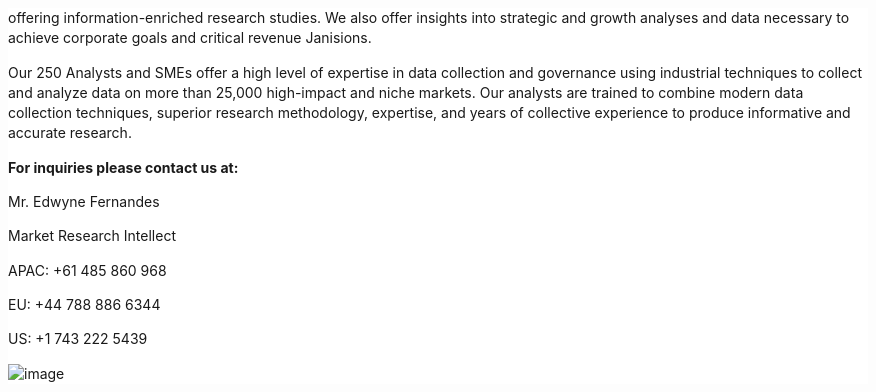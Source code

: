 offering information-enriched research studies.&nbsp;</span>We also offer insights into strategic and growth analyses and data necessary to achieve corporate goals and critical revenue Janisions.</p><p><span class="">Our 250 Analysts and SMEs offer a high level of expertise in data collection and governance using industrial techniques to collect and analyze data on more than 25,000 high-impact and niche markets. Our analysts are trained to combine modern data collection techniques, superior research methodology, expertise, and years of collective experience to produce informative and accurate research.</span></p><p><strong>For inquiries please contact us at:</strong></p><p>Mr. Edwyne Fernandes</p><p>Market Research Intellect</p><p>APAC: +61 485 860 968</p><p>EU: +44 788 886 6344</p><p>US: +1 743 222 5439</p>
![image](https://github.com/user-attachments/assets/477e30b6-5f63-4b3d-beec-3b6037976b69)
